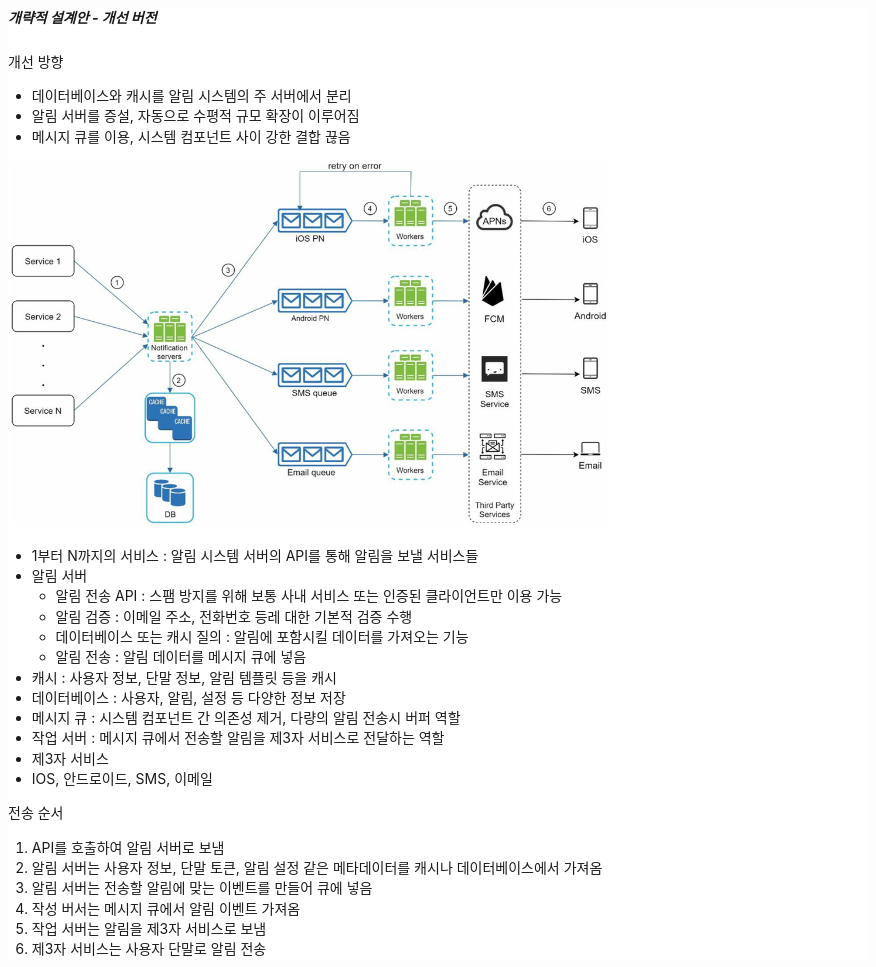 ##### 개략적 설계안 - 개선 버전

개선 방향

- 데이터베이스와 캐시를 알림 시스템의 주 서버에서 분리
- 알림 서버를 증설, 자동으로 수평적 규모 확장이 이루어짐
- 메시지 큐를 이용, 시스템 컴포넌트 사이 강한 결합 끊음

<img src="images/image_20250713_6.png" alt="단일 서버" width="600">

- 1부터 N까지의 서비스 : 알림 시스템 서버의 API를 통해 알림을 보낼 서비스들
- 알림 서버
  - 알림 전송 API : 스팸 방지를 위해 보통 사내 서비스 또는 인증된 클라이언트만 이용 가능
  - 알림 검증 : 이메일 주소, 전화번호 등레 대한 기본적 검증 수행
  - 데이터베이스 또는 캐시 질의 : 알림에 포함시킬 데이터를 가져오는 기능
  - 알림 전송 : 알림 데이터를 메시지 큐에 넣음
- 캐시 : 사용자 정보, 단말 정보, 알림 템플릿 등을 캐시
- 데이터베이스 : 사용자, 알림, 설정 등 다양한 정보 저장
- 메시지 큐 : 시스템 컴포넌트 간 의존성 제거, 다량의 알림 전송시 버퍼 역할
- 작업 서버 : 메시지 큐에서 전송할 알림을 제3자 서비스로 전달하는 역할
- 제3자 서비스
- IOS, 안드로이드, SMS, 이메일

전송 순서

1. API를 호출하여 알림 서버로 보냄
2. 알림 서버는 사용자 정보, 단말 토큰, 알림 설정 같은 메타데이터를 캐시나 데이터베이스에서 가져옴
3. 알림 서버는 전송할 알림에 맞는 이벤트를 만들어 큐에 넣음
4. 작성 버서는 메시지 큐에서 알림 이벤트 가져옴
5. 작업 서버는 알림을 제3자 서비스로 보냄
6. 제3자 서비스는 사용자 단말로 알림 전송
